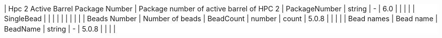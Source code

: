 | Hpc 2 Active Barrel Package Number                    | Package number of active barrel of HPC 2                                                                                                                                                                                                                                                                                                                                                                                    | PackageNumber                               | string                                                                                                                                                                                                                                                                                                                                                                                                                                                                                                                                                                                                                              | -            | 6.0          |                   |              |                         |
| SingleBead                                            |                                                                                                                                                                                                                                                                                                                                                                                                                             |                                             |                                                                                                                                                                                                                                                                                                                                                                                                                                                                                                                                                                                                                                     |              |              |                   |              |                         |
| Beads Number                                          | Number of beads                                                                                                                                                                                                                                                                                                                                                                                                             | BeadCount                                   | number                                                                                                                                                                                                                                                                                                                                                                                                                                                                                                                                                                                                                              | count        | 5.0.8        |                   |              |                         |
| Bead names                                            | Bead name                                                                                                                                                                                                                                                                                                                                                                                                                   | BeadName                                    | string                                                                                                                                                                                                                                                                                                                                                                                                                                                                                                                                                                                                                              | -            | 5.0.8        |                   |              |                         |
